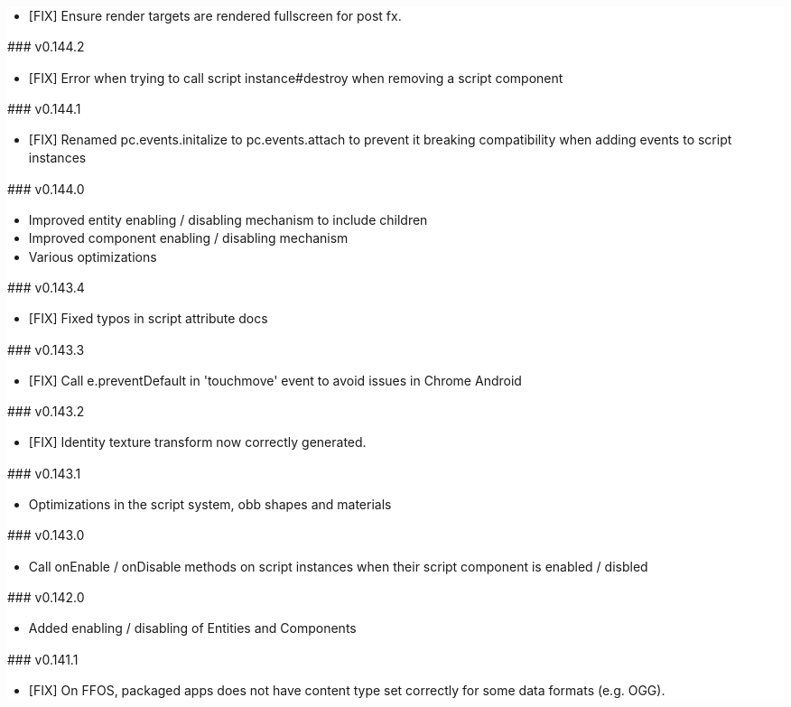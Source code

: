 * [FIX] Ensure render targets are rendered fullscreen for post fx.


### v0.144.2

* [FIX] Error when trying to call script instance#destroy when removing a script component


### v0.144.1

* [FIX] Renamed pc.events.initalize to pc.events.attach to prevent it breaking compatibility when adding events to script instances


### v0.144.0

* Improved entity enabling / disabling mechanism to include children
* Improved component enabling / disabling mechanism
* Various optimizations


### v0.143.4

* [FIX] Fixed typos in script attribute docs


### v0.143.3

* [FIX] Call e.preventDefault in 'touchmove' event to avoid issues in Chrome Android


### v0.143.2

* [FIX] Identity texture transform now correctly generated.


### v0.143.1

* Optimizations in the script system, obb shapes and materials


### v0.143.0

* Call onEnable / onDisable methods on script instances when their script component is enabled / disbled


### v0.142.0

* Added enabling / disabling of Entities and Components


### v0.141.1

* [FIX] On FFOS, packaged apps does not have content type set correctly for some data formats (e.g. OGG).

